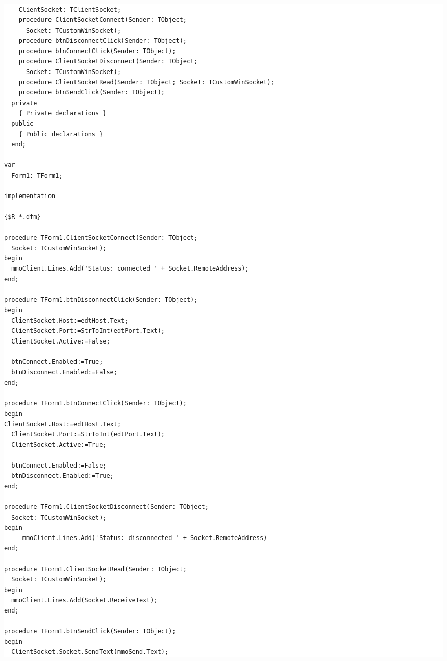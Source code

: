 ```
    ClientSocket: TClientSocket;
    procedure ClientSocketConnect(Sender: TObject;
      Socket: TCustomWinSocket);
    procedure btnDisconnectClick(Sender: TObject);
    procedure btnConnectClick(Sender: TObject);
    procedure ClientSocketDisconnect(Sender: TObject;
      Socket: TCustomWinSocket);
    procedure ClientSocketRead(Sender: TObject; Socket: TCustomWinSocket);
    procedure btnSendClick(Sender: TObject);
  private
    { Private declarations }
  public
    { Public declarations }
  end;

var
  Form1: TForm1;

implementation

{$R *.dfm}

procedure TForm1.ClientSocketConnect(Sender: TObject;
  Socket: TCustomWinSocket);
begin
  mmoClient.Lines.Add('Status: connected ' + Socket.RemoteAddress);
end;

procedure TForm1.btnDisconnectClick(Sender: TObject);
begin
  ClientSocket.Host:=edtHost.Text;
  ClientSocket.Port:=StrToInt(edtPort.Text);
  ClientSocket.Active:=False;

  btnConnect.Enabled:=True;
  btnDisconnect.Enabled:=False;
end;

procedure TForm1.btnConnectClick(Sender: TObject);
begin
ClientSocket.Host:=edtHost.Text;
  ClientSocket.Port:=StrToInt(edtPort.Text);
  ClientSocket.Active:=True;

  btnConnect.Enabled:=False;
  btnDisconnect.Enabled:=True;
end;

procedure TForm1.ClientSocketDisconnect(Sender: TObject;
  Socket: TCustomWinSocket);
begin
     mmoClient.Lines.Add('Status: disconnected ' + Socket.RemoteAddress)
end;

procedure TForm1.ClientSocketRead(Sender: TObject;
  Socket: TCustomWinSocket);
begin
  mmoClient.Lines.Add(Socket.ReceiveText);
end;

procedure TForm1.btnSendClick(Sender: TObject);
begin
  ClientSocket.Socket.SendText(mmoSend.Text);
```